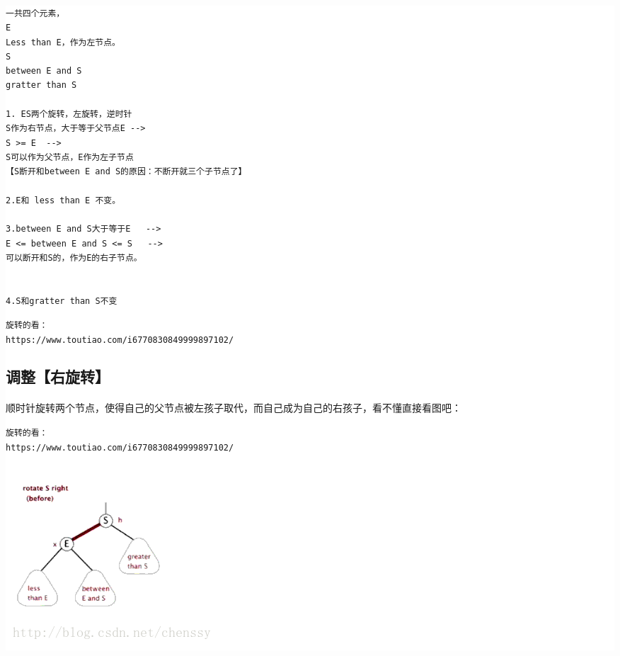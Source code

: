 ```
一共四个元素，
E
Less than E，作为左节点。
S
between E and S
gratter than S

1. ES两个旋转，左旋转，逆时针
S作为右节点，大于等于父节点E -->
S >= E  -->
S可以作为父节点，E作为左子节点
【S断开和between E and S的原因：不断开就三个子节点了】

2.E和 less than E 不变。

3.between E and S大于等于E   -->
E <= between E and S <= S   -->
可以断开和S的，作为E的右子节点。


4.S和gratter than S不变
```

```
旋转的看：
https://www.toutiao.com/i6770830849999897102/
```

## 调整【右旋转】

顺时针旋转两个节点，使得自己的父节点被左孩子取代，而自己成为自己的右孩子，看不懂直接看图吧：

```
旋转的看：
https://www.toutiao.com/i6770830849999897102/
```



![我画了近百张图来理解红黑树](/assets/2021-02-26-五分钟搞懂什么是红黑树（全程图解）.assets/5fa43e7602d04dfb9dd1c28345bbcfe6.gif)
